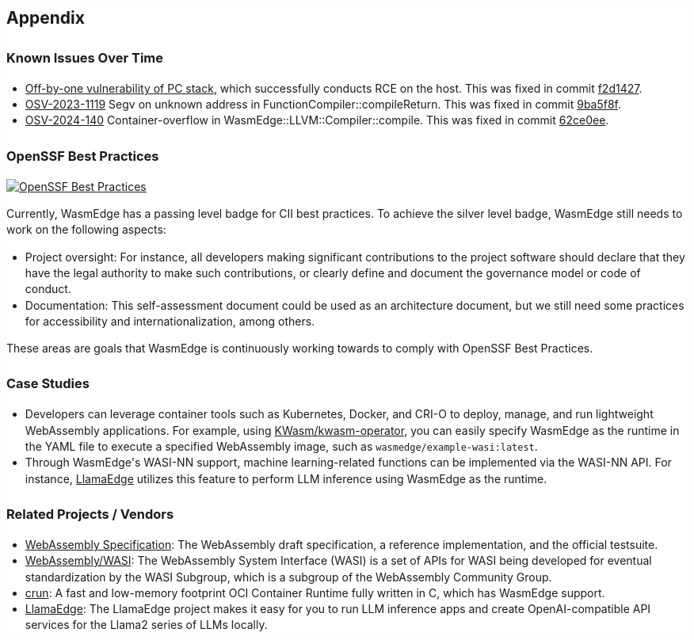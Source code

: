## Appendix

### Known Issues Over Time

* [Off-by-one vulnerability of PC stack](https://github.com/ha1vk/blackhat_wasm), which successfully conducts RCE on the host. This was fixed in commit [f2d1427](https://github.com/WasmEdge/WasmEdge/commit/f2d1427).
* [OSV-2023-1119](https://osv.dev/vulnerability/OSV-2023-1119) Segv on unknown address in FunctionCompiler::compileReturn. This was fixed in commit [9ba5f8f](https://github.com/WasmEdge/WasmEdge/commit/9ba5f8f).
* [OSV-2024-140](https://osv.dev/vulnerability/OSV-2024-140) Container-overflow in WasmEdge::LLVM::Compiler::compile. This was fixed in commit [62ce0ee](https://github.com/WasmEdge/WasmEdge/commit/62ce0ee).

### OpenSSF Best Practices

[![OpenSSF Best Practices](https://www.bestpractices.dev/projects/5059/badge)](https://www.bestpractices.dev/projects/5059)

Currently, WasmEdge has a passing level badge for CII best practices. To achieve the silver level badge, WasmEdge still needs to work on the following aspects:

* Project oversight: For instance, all developers making significant contributions to the project software should declare that they have the legal authority to make such contributions, or clearly define and document the governance model or code of conduct.
* Documentation: This self-assessment document could be used as an architecture document, but we still need some practices for accessibility and internationalization, among others.

These areas are goals that WasmEdge is continuously working towards to comply with OpenSSF Best Practices.

### Case Studies

* Developers can leverage container tools such as Kubernetes, Docker, and CRI-O to deploy, manage, and run lightweight WebAssembly applications. For example, using [KWasm/kwasm-operator](https://github.com/KWasm/kwasm-operator), you can easily specify WasmEdge as the runtime in the YAML file to execute a specified WebAssembly image, such as `wasmedge/example-wasi:latest`.
* Through WasmEdge's WASI-NN support, machine learning-related functions can be implemented via the WASI-NN API. For instance, [LlamaEdge](https://github.com/LlamaEdge/LlamaEdge) utilizes this feature to perform LLM inference using WasmEdge as the runtime.

### Related Projects / Vendors

* [WebAssembly Specification](https://webassembly.github.io/spec/core/): The WebAssembly draft specification, a reference implementation, and the official testsuite.
* [WebAssembly/WASI](https://github.com/WebAssembly/WASI): The WebAssembly System Interface (WASI) is a set of APIs for WASI being developed for eventual standardization by the WASI Subgroup, which is a subgroup of the WebAssembly Community Group.
* [crun](https://github.com/containers/crun): A fast and low-memory footprint OCI Container Runtime fully written in C, which has WasmEdge support.
* [LlamaEdge](https://github.com/LlamaEdge/LlamaEdge): The LlamaEdge project makes it easy for you to run LLM inference apps and create OpenAI-compatible API services for the Llama2 series of LLMs locally.
